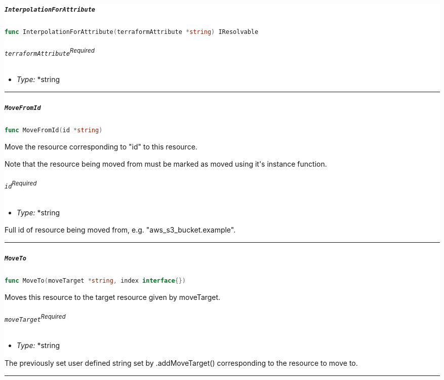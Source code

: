 ##### `InterpolationForAttribute` <a name="InterpolationForAttribute" id="@cdktf/provider-opentelekomcloud.wafWhiteblackipRuleV1.WafWhiteblackipRuleV1.interpolationForAttribute"></a>

```go
func InterpolationForAttribute(terraformAttribute *string) IResolvable
```

###### `terraformAttribute`<sup>Required</sup> <a name="terraformAttribute" id="@cdktf/provider-opentelekomcloud.wafWhiteblackipRuleV1.WafWhiteblackipRuleV1.interpolationForAttribute.parameter.terraformAttribute"></a>

- *Type:* *string

---

##### `MoveFromId` <a name="MoveFromId" id="@cdktf/provider-opentelekomcloud.wafWhiteblackipRuleV1.WafWhiteblackipRuleV1.moveFromId"></a>

```go
func MoveFromId(id *string)
```

Move the resource corresponding to "id" to this resource.

Note that the resource being moved from must be marked as moved using it's instance function.

###### `id`<sup>Required</sup> <a name="id" id="@cdktf/provider-opentelekomcloud.wafWhiteblackipRuleV1.WafWhiteblackipRuleV1.moveFromId.parameter.id"></a>

- *Type:* *string

Full id of resource being moved from, e.g. "aws_s3_bucket.example".

---

##### `MoveTo` <a name="MoveTo" id="@cdktf/provider-opentelekomcloud.wafWhiteblackipRuleV1.WafWhiteblackipRuleV1.moveTo"></a>

```go
func MoveTo(moveTarget *string, index interface{})
```

Moves this resource to the target resource given by moveTarget.

###### `moveTarget`<sup>Required</sup> <a name="moveTarget" id="@cdktf/provider-opentelekomcloud.wafWhiteblackipRuleV1.WafWhiteblackipRuleV1.moveTo.parameter.moveTarget"></a>

- *Type:* *string

The previously set user defined string set by .addMoveTarget() corresponding to the resource to move to.

---